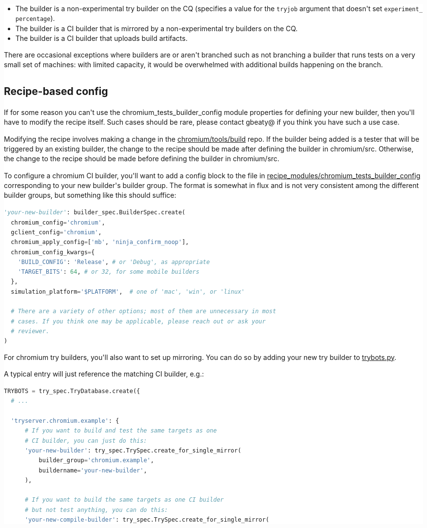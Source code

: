 * The builder is a non-experimental try builder on the CQ (specifies a value for
  the `tryjob` argument that doesn't set `experiment_percentage`).
* The builder is a CI builder that is mirrored by a non-experimental try
  builders on the CQ.
* The builder is a CI builder that uploads build artifacts.

There are occasional exceptions where builders are or aren't branched such as
not branching a builder that runs tests on a very small set of machines: with
limited capacity, it would be overwhelmed with additional builds happening on
the branch.

## Recipe-based config

If for some reason you can't use the chromium\_tests\_builder\_config module
properties for defining your new builder, then you'll have to modify the recipe
itself. Such cases should be rare, please contact gbeaty@ if you think you have
such a use case.

Modifying the recipe involves making a change in the [chromium/tools/build][17]
repo. If the builder being added is a tester that will be triggered by an
existing builder, the change to the recipe should be made after defining the
builder in chromium/src. Otherwise, the change to the recipe should be made
before defining the builder in chromium/src.

To configure a chromium CI builder, you'll want to add a config block to the
file in [recipe\_modules/chromium\_tests\_builder\_config][5] corresponding to
your new builder's builder group. The format is somewhat in flux and is not very
consistent among the different builder groups, but something like this should
suffice:

``` py
'your-new-builder': builder_spec.BuilderSpec.create(
  chromium_config='chromium',
  gclient_config='chromium',
  chromium_apply_config=['mb', 'ninja_confirm_noop'],
  chromium_config_kwargs={
    'BUILD_CONFIG': 'Release', # or 'Debug', as appropriate
    'TARGET_BITS': 64, # or 32, for some mobile builders
  },
  simulation_platform='$PLATFORM',  # one of 'mac', 'win', or 'linux'

  # There are a variety of other options; most of them are unnecessary in most
  # cases. If you think one may be applicable, please reach out or ask your
  # reviewer.
)
```

For chromium try builders, you'll also want to set up mirroring.
You can do so by adding your new try builder to [trybots.py][21].

A typical entry will just reference the matching CI builder, e.g.:

``` py
TRYBOTS = try_spec.TryDatabase.create({
  # ...

  'tryserver.chromium.example': {
      # If you want to build and test the same targets as one
      # CI builder, you can just do this:
      'your-new-builder': try_spec.TrySpec.create_for_single_mirror(
          builder_group='chromium.example',
          buildername='your-new-builder',
      ),

      # If you want to build the same targets as one CI builder
      # but not test anything, you can do this:
      'your-new-compile-builder': try_spec.TrySpec.create_for_single_mirror(
```

[1]: http://go/i-need-hw
[3]: https://bit.ly/chromium-build-naming
[4]: http://go/chromium-hardware
[5]: https://chromium.googlesource.com/chromium/tools/build/+/HEAD/recipes/recipe_modules/chromium_tests_builder_config
[6]: /infra/config
[7]: https://luci-config.appspot.com/schemas/projects:cr-buildbucket.cfg
[8]: /infra/config/generated/luci/cr-buildbucket.cfg
[9]: http://luci-config.appspot.com/schemas/projects:luci-milo.cfg
[10]: /infra/config/generated/luci/luci-milo.cfg
[11]: https://chromium.googlesource.com/infra/luci/luci-go/+/HEAD/scheduler/appengine/messages/config.proto
[12]: /infra/config/generated/luci/luci-scheduler.cfg
[13]: /tools/mb/README.md
[14]: /tools/mb/docs/user_guide.md#the-mb_config_pyl-config-file
[15]: /testing/buildbot/README.md
[16]: https://chrome-internal.googlesource.com/infradata/config
[17]: https://chromium.googlesource.com/chromium/tools/build
[18]: /
[19]: https://g.co/bugatrooper
[21]: https://chromium.googlesource.com/chromium/tools/build/+/HEAD/recipes/recipe_modules/chromium_tests_builder_config/trybots.py
[22]: /infra/config/main.star
[23]: /infra/config/subprojects/chromium
[24]: /infra/config/lib/builders.star
[25]: https://source.chromium.org/chromium/chromium/tools/build/+/main:recipes/recipe_modules/chromium_tests_builder_config/trybots.py
[26]: /infra/config/generated/luci/commit-queue.cfg
[27]: https://luci-config.appspot.com/schemas/projects:commit-queue.cfg